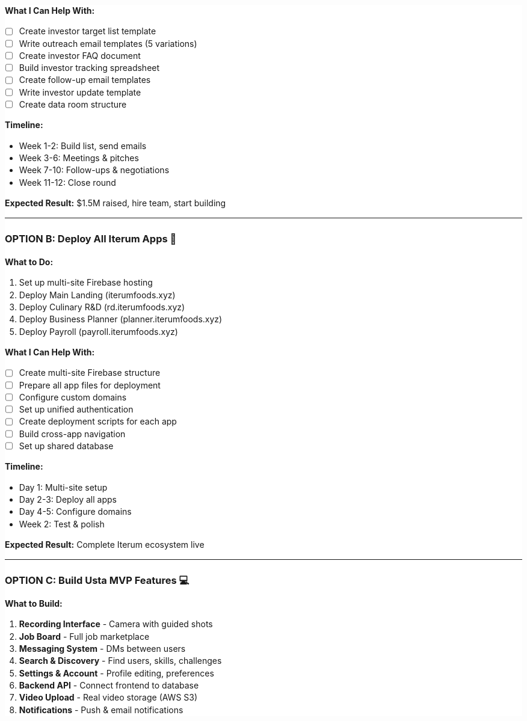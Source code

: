 **What I Can Help With:**
- [ ] Create investor target list template
- [ ] Write outreach email templates (5 variations)
- [ ] Create investor FAQ document
- [ ] Build investor tracking spreadsheet
- [ ] Create follow-up email templates
- [ ] Write investor update template
- [ ] Create data room structure

**Timeline:**
- Week 1-2: Build list, send emails
- Week 3-6: Meetings & pitches
- Week 7-10: Follow-ups & negotiations
- Week 11-12: Close round

**Expected Result:** $1.5M raised, hire team, start building

---

### **OPTION B: Deploy All Iterum Apps** 🏢

**What to Do:**
1. Set up multi-site Firebase hosting
2. Deploy Main Landing (iterumfoods.xyz)
3. Deploy Culinary R&D (rd.iterumfoods.xyz)
4. Deploy Business Planner (planner.iterumfoods.xyz)
5. Deploy Payroll (payroll.iterumfoods.xyz)

**What I Can Help With:**
- [ ] Create multi-site Firebase structure
- [ ] Prepare all app files for deployment
- [ ] Configure custom domains
- [ ] Set up unified authentication
- [ ] Create deployment scripts for each app
- [ ] Build cross-app navigation
- [ ] Set up shared database

**Timeline:**
- Day 1: Multi-site setup
- Day 2-3: Deploy all apps
- Day 4-5: Configure domains
- Week 2: Test & polish

**Expected Result:** Complete Iterum ecosystem live

---

### **OPTION C: Build Usta MVP Features** 💻

**What to Build:**
1. **Recording Interface** - Camera with guided shots
2. **Job Board** - Full job marketplace
3. **Messaging System** - DMs between users
4. **Search & Discovery** - Find users, skills, challenges
5. **Settings & Account** - Profile editing, preferences
6. **Backend API** - Connect frontend to database
7. **Video Upload** - Real video storage (AWS S3)
8. **Notifications** - Push & email notifications
